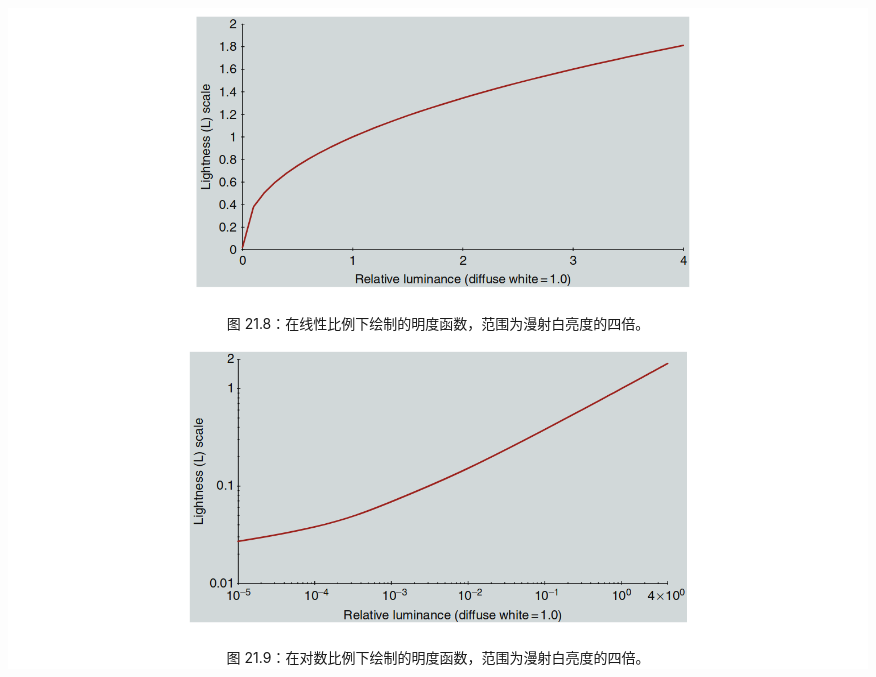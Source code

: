 <p align="center">
  <img src="../imgs/chapter21/21-8.png" alt="线性比例的明度函数" width="60%">
</p>
<p align="center">
  图 21.8：在线性比例下绘制的明度函数，范围为漫射白亮度的四倍。
</p>

<p align="center">
  <img src="../imgs/chapter21/21-9.png" alt="对数比例的明度函数" width="60%">
</p>
<p align="center">
  图 21.9：在对数比例下绘制的明度函数，范围为漫射白亮度的四倍。
</p>
